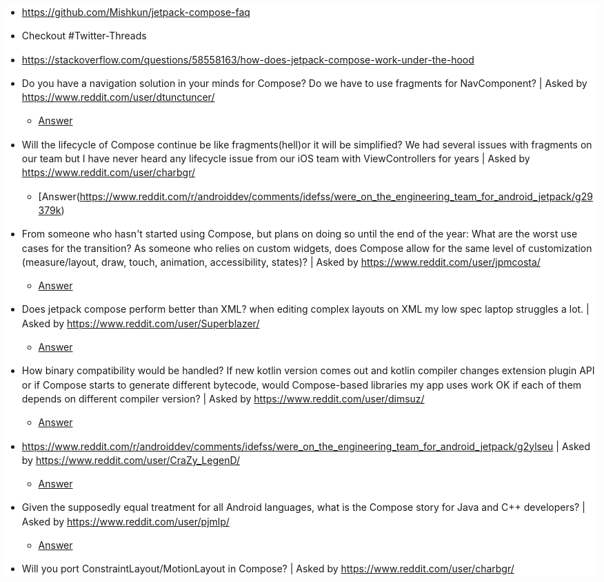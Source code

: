 - https://github.com/Mishkun/jetpack-compose-faq

- Checkout #Twitter-Threads

- https://stackoverflow.com/questions/58558163/how-does-jetpack-compose-work-under-the-hood

- Do you have a navigation solution in your minds for Compose? Do we have to use fragments for NavComponent? | Asked by https://www.reddit.com/user/dtunctuncer/

    - [Answer](https://www.reddit.com/r/androiddev/comments/idefss/were_on_the_engineering_team_for_android_jetpack/g28qg5p)

- Will the lifecycle of Compose continue be like fragments(hell)or it will be simplified? We had several issues with fragments on our team but I have never heard any lifecycle issue from our iOS team with ViewControllers for years | Asked by https://www.reddit.com/user/charbgr/

    - [Answer(https://www.reddit.com/r/androiddev/comments/idefss/were_on_the_engineering_team_for_android_jetpack/g29379k)


- From someone who hasn't started using Compose, but plans on doing so until the end of the year: What are the worst use cases for the transition? As someone who relies on custom widgets, does Compose allow for the same level of customization (measure/layout, draw, touch, animation, accessibility, states)? | Asked by https://www.reddit.com/user/jpmcosta/

    - [Answer](https://www.reddit.com/r/androiddev/comments/idefss/were_on_the_engineering_team_for_android_jetpack/g29paiu)
    

- Does jetpack compose perform better than XML? when editing complex layouts on XML my low spec laptop struggles a lot. | Asked by https://www.reddit.com/user/Superblazer/

    - [Answer](https://www.reddit.com/r/androiddev/comments/idefss/were_on_the_engineering_team_for_android_jetpack/g2anoyc)


- How binary compatibility would be handled? If new kotlin version comes out and kotlin compiler changes extension plugin API or if Compose starts to generate different bytecode, would Compose-based libraries my app uses work OK if each of them depends on different compiler version? | Asked by https://www.reddit.com/user/dimsuz/

    - [Answer](https://www.reddit.com/r/androiddev/comments/idefss/were_on_the_engineering_team_for_android_jetpack/g29k7f0)


- https://www.reddit.com/r/androiddev/comments/idefss/were_on_the_engineering_team_for_android_jetpack/g2ylseu | Asked by https://www.reddit.com/user/CraZy_LegenD/

    - [Answer](https://www.reddit.com/r/androiddev/comments/idefss/were_on_the_engineering_team_for_android_jetpack/g2ylseu)


- Given the supposedly equal treatment for all Android languages, what is the Compose story for Java and C++ developers? | Asked by https://www.reddit.com/user/pjmlp/


    - [Answer](https://www.reddit.com/r/androiddev/comments/idefss/were_on_the_engineering_team_for_android_jetpack/g2kugzx)


- Will you port ConstraintLayout/MotionLayout in Compose? | Asked by https://www.reddit.com/user/charbgr/
